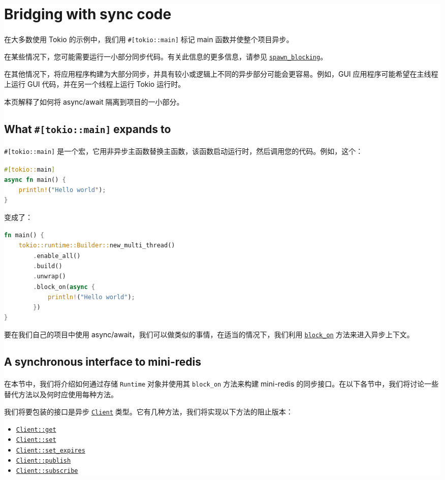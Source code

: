 # Bridging with sync code

在大多数使用 Tokio 的示例中，我们用 `#[tokio::main]` 标记 main 函数并使整个项目异步。

在某些情况下，您可能需要运行一小部分同步代码。有关此信息的更多信息，请参见 [`spawn_blocking`](https://docs.rs/tokio/1/tokio/task/fn.spawn_blocking.html)。

在其他情况下，将应用程序构建为大部分同步，并具有较小或逻辑上不同的异步部分可能会更容易。例如，GUI 应用程序可能希望在主线程上运行 GUI 代码，并在另一个线程上运行 Tokio 运行时。

本页解释了如何将 async/await 隔离到项目的一小部分。

## What `#[tokio::main]` expands to

`#[tokio::main]` 是一个宏，它用非异步主函数替换主函数，该函数启动运行时，然后调用您的代码。例如，这个：

```rust
#[tokio::main]
async fn main() {
    println!("Hello world");
}
```

变成了：

```rust
fn main() {
    tokio::runtime::Builder::new_multi_thread()
        .enable_all()
        .build()
        .unwrap()
        .block_on(async {
            println!("Hello world");
        })
}
```

要在我们自己的项目中使用 async/await，我们可以做类似的事情，在适当的情况下，我们利用 [`block_on`](https://docs.rs/tokio/1/tokio/runtime/struct.Runtime.html#method.block_on) 方法来进入异步上下文。

## A synchronous interface to mini-redis

在本节中，我们将介绍如何通过存储 `Runtime` 对象并使用其 `block_on` 方法来构建 mini-redis 的同步接口。在以下各节中，我们将讨论一些替代方法以及何时应使用每种方法。

我们将要包装的接口是异步 [`Client`](https://docs.rs/mini-redis/0.4/mini_redis/client/struct.Client.html) 类型。它有几种方法，我们将实现以下方法的阻止版本：

- [`Client::get`](https://docs.rs/mini-redis/0.4/mini_redis/client/struct.Client.html#method.get)
- [`Client::set`](https://docs.rs/mini-redis/0.4/mini_redis/client/struct.Client.html#method.set)
- [`Client::set_expires`](https://docs.rs/mini-redis/0.4/mini_redis/client/struct.Client.html#method.set_expires)
- [`Client::publish`](https://docs.rs/mini-redis/0.4/mini_redis/client/struct.Client.html#method.publish)
- [`Client::subscribe`](https://docs.rs/mini-redis/0.4/mini_redis/client/struct.Client.html#method.subscribe)
